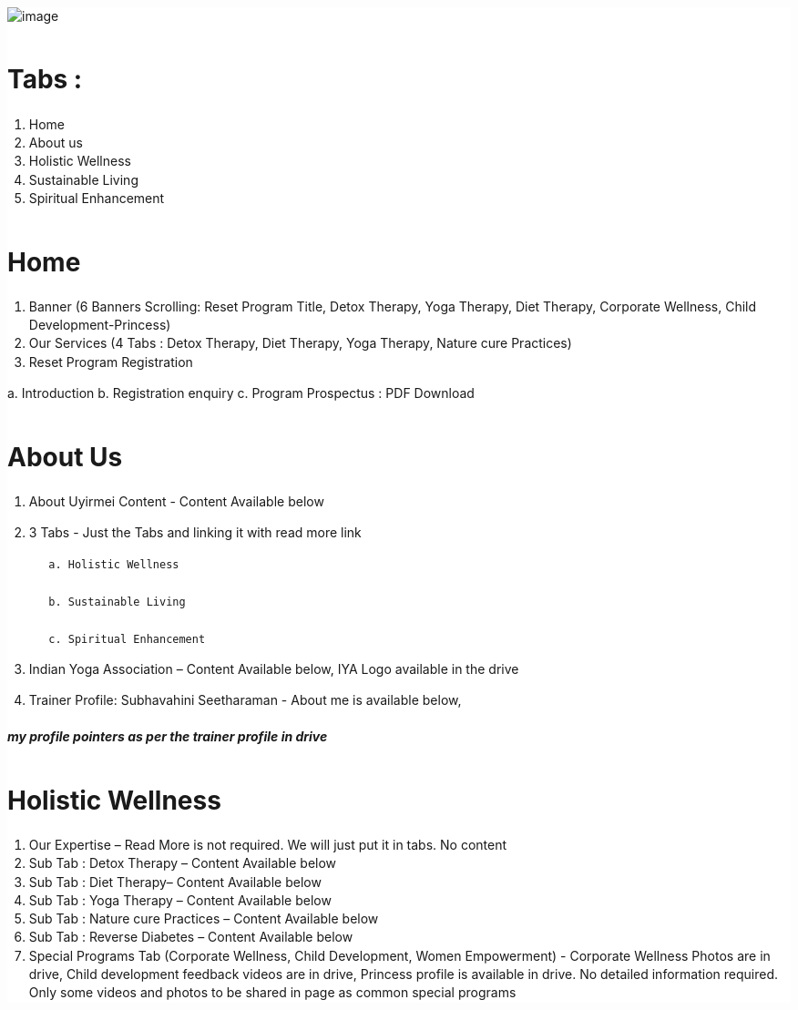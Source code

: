 ![image](https://user-images.githubusercontent.com/105497741/177157066-bb2968d8-b706-4c77-a379-baa6cf5e6917.png)

# Tabs : 
1.	Home 
2.	About us 
3.	Holistic Wellness 
4.	Sustainable Living 
5.	Spiritual Enhancement 

# Home 

1.	Banner (6 Banners Scrolling: Reset Program Title, Detox Therapy, Yoga Therapy, Diet Therapy, Corporate Wellness, Child Development-Princess) 
2.	Our Services (4 Tabs : Detox Therapy, Diet Therapy, Yoga Therapy, Nature cure Practices) 
3.	Reset Program Registration

a.	Introduction 
b.	Registration enquiry 
c.	Program Prospectus : PDF Download 

# About Us 

1.	About Uyirmei Content - Content Available below
2.	3 Tabs -  Just the Tabs and linking it with read more link

           a. Holistic Wellness 

           b. Sustainable Living 

           c. Spiritual Enhancement

3.	Indian Yoga Association – Content Available below, IYA Logo available in the drive
4.	Trainer Profile: Subhavahini Seetharaman  - About me is available below, 

##### my profile pointers as per the trainer profile in drive 

# Holistic Wellness  

1.	Our Expertise – Read More is not required. We will just put it in tabs. No content  
2.	Sub Tab : Detox Therapy – Content Available below 
3.	Sub Tab : Diet Therapy– Content Available below 
4.	Sub Tab : Yoga Therapy  – Content Available below 
5.	Sub Tab : Nature cure Practices – Content Available below 
6.	Sub Tab : Reverse Diabetes – Content Available below 
7.	Special Programs Tab (Corporate Wellness, Child Development, Women Empowerment)  -   Corporate Wellness Photos are in drive, Child development feedback videos are in drive, Princess profile is available in drive. No detailed information required. Only some videos and photos to be shared in page as common special programs 
